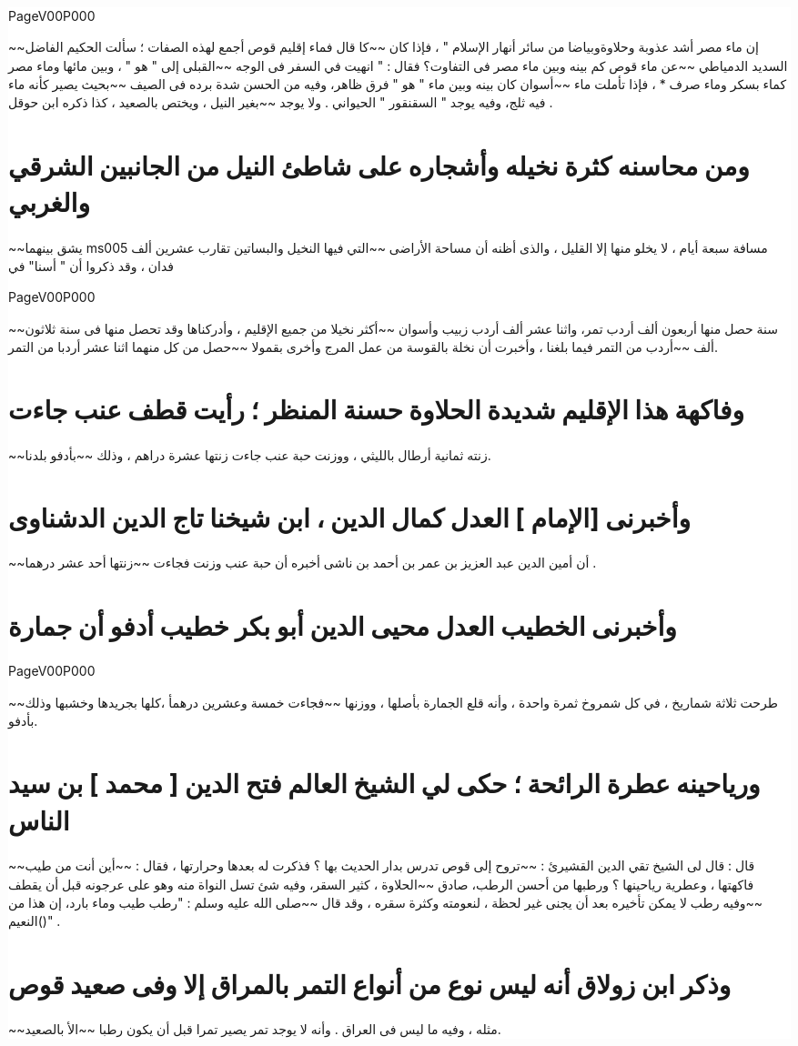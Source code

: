 PageV00P000

~~إن ماء مصر أشد عذوبة وحلاوةوبياضا من سائر أنهار الإسلام " ، فإذا كان
~~كا قال فماء إقليم قوص أجمع لهذه الصفات ؛ سألت الحكيم الفاضل السديد الدمياطي
~~عن ماء قوص كم بينه وبين ماء مصر فى التفاوت؟ فقال : " انهيت في السفر فى الوجه
~~القبلى إلى " هو " ، وبين مائها وماء مصر كماء بسكر وماء صرف * ، فإذا تأملت ماء
~~أسوان كان بينه وبين ماء " هو " فرق ظاهر، وفيه من الحسن شدة برده فى الصيف
~~بحيث يصير كأنه ماء فيه ثلج، وفيه يوجد " السقنقور " الحيواني . ولا يوجد
~~بغير النيل ، ويختص بالصعيد ، كذا ذكره ابن حوقل .
# ومن محاسنه كثرة نخيله وأشجاره على شاطئ النيل من الجانبين الشرقي والغربي
~~يشق بينهما ms005 مسافة سبعة أيام ، لا يخلو منها إلا القليل ، والذى أظنه أن مساحة الأراضى
~~التي فيها النخيل والبساتين تقارب عشرين ألف فدان ، وقد ذكروا أن " أسنا" في

PageV00P000

~~سنة حصل منها أربعون ألف أردب تمر، واثنا عشر ألف أردب زبيب وأسوان
~~أكثر نخيلا من جميع الإقليم ، وأدركناها وقد تحصل منها فى سنة ثلاثون ألف
~~أردب من التمر فيما بلغنا ، وأخبرت أن نخلة بالقوسة من عمل المرج وأخرى بقمولا 
~~حصل من كل منهما اثنا عشر أردبا من التمر.
# وفاكهة هذا الإقليم شديدة الحلاوة حسنة المنظر ؛ رأيت قطف عنب جاءت
~~زنته ثمانية أرطال بالليثي ، ووزنت حبة عنب جاءت زنتها عشرة دراهم ، وذلك
~~بأدفو بلدنا.
#  وأخبرنى [الإمام ] العدل كمال الدين ، ابن شيخنا تاج الدين الدشناوى 
~~أن أمين الدين عبد العزيز بن عمر بن أحمد بن ناشى أخبره أن حبة عنب وزنت فجاءت
~~زنتها أحد عشر درهما .
# وأخبرنى الخطيب العدل محيى الدين أبو بكر خطيب أدفو أن جمارة

PageV00P000

~~طرحت ثلاثة شماريخ ، في كل شمروخ ثمرة واحدة ، وأنه قلع الجمارة بأصلها ، ووزنها
~~فجاءت خمسة وعشرين درهمأ ،كلها بجريدها وخشبها وذلك بأدفو.
# ورياحينه عطرة الرائحة ؛ حكى لي الشيخ العالم فتح الدين [ محمد ] بن سيد الناس
~~قال : قال لى الشيخ تقي الدين القشيرئ :
~~تروح إلى قوص تدرس بدار الحديث بها ؟ فذكرت له بعدها وحرارتها ، فقال :
~~أين أنت من طيب فاكهتها ، وعطرية رياحينها ؟ ورطبها من أحسن الرطب، صادق
~~الحلاوة ، كثير السقر، وفيه شئ تسل النواة منه وهو على عرجونه قبل أن يقطف 
~~وفيه رطب لا يمكن تأخيره بعد أن يجنى غير لحظة ، لنعومته وكثرة سقره ، وقد قال
~~صلى الله عليه وسلم : "رطب طيب وماء بارد، إن هذا من النعيم()" .
# وذكر ابن زولاق أنه ليس نوع من أنواع التمر بالمراق إلا وفى صعيد قوص
~~مثله ، وفيه ما ليس فى العراق . وأنه لا يوجد تمر يصير تمرا قبل أن يكون رطبا
~~الأ بالصعيد.
